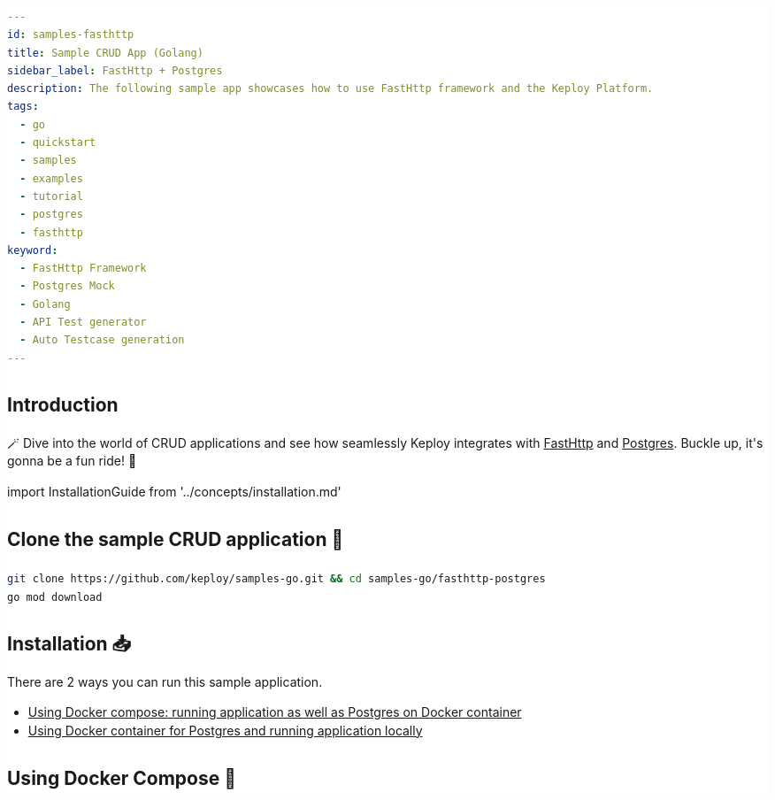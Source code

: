 ```yaml
---
id: samples-fasthttp
title: Sample CRUD App (Golang)
sidebar_label: FastHttp + Postgres
description: The following sample app showcases how to use FastHttp framework and the Keploy Platform.
tags:
  - go
  - quickstart
  - samples
  - examples
  - tutorial
  - postgres
  - fasthttp
keyword:
  - FastHttp Framework
  - Postgres Mock
  - Golang
  - API Test generator
  - Auto Testcase generation
---
```


## Introduction

🪄 Dive into the world of CRUD applications and see how seamlessly Keploy integrates with [FastHttp](https://github.com/valyala/fasthttp) and [Postgres](https://www.postgresql.org/). Buckle up, it's gonna be a fun ride! 🎢

import InstallationGuide from '../concepts/installation.md'

<InstallationGuide/>

## Clone the sample CRUD application 🧪

```bash
git clone https://github.com/keploy/samples-go.git && cd samples-go/fasthttp-postgres
go mod download
```

## Installation 📥

There are 2 ways you can run this sample application.

- [Using Docker compose: running application as well as Postgres on Docker container](#using-docker-compose-)
- [Using Docker container for Postgres and running application locally](#running-app-locally-on-linuxwsl-)

## Using Docker Compose 🐳
